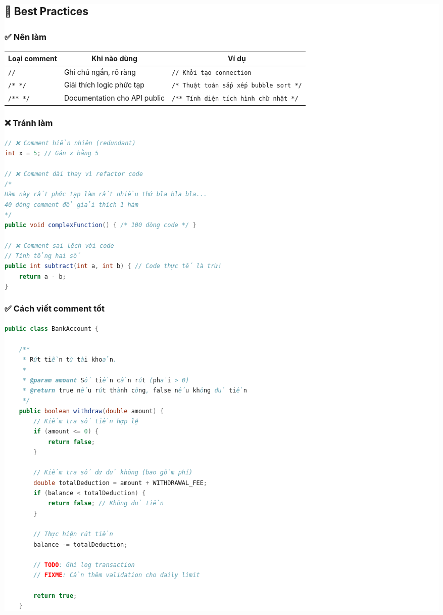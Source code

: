 
## 📌 Best Practices

### ✅ Nên làm

| Loại comment | Khi nào dùng | Ví dụ |
|--------------|---------------|-------|
| `//` | Ghi chú ngắn, rõ ràng | `// Khởi tạo connection` |
| `/* */` | Giải thích logic phức tạp | `/* Thuật toán sắp xếp bubble sort */` |
| `/** */` | Documentation cho API public | `/** Tính diện tích hình chữ nhật */` |

### ❌ Tránh làm

```java
// ❌ Comment hiển nhiên (redundant)
int x = 5; // Gán x bằng 5

// ❌ Comment dài thay vì refactor code
/* 
Hàm này rất phức tạp làm rất nhiều thứ bla bla bla...
40 dòng comment để giải thích 1 hàm
*/
public void complexFunction() { /* 100 dòng code */ }

// ❌ Comment sai lệch với code
// Tính tổng hai số
public int subtract(int a, int b) { // Code thực tế là trừ!
    return a - b;
}
```

### ✅ Cách viết comment tốt

```java
public class BankAccount {
    
    /**
     * Rút tiền từ tài khoản.
     * 
     * @param amount Số tiền cần rút (phải > 0)
     * @return true nếu rút thành công, false nếu không đủ tiền
     */
    public boolean withdraw(double amount) {
        // Kiểm tra số tiền hợp lệ
        if (amount <= 0) {
            return false;
        }
        
        // Kiểm tra số dư đủ không (bao gồm phí)
        double totalDeduction = amount + WITHDRAWAL_FEE;
        if (balance < totalDeduction) {
            return false; // Không đủ tiền
        }
        
        // Thực hiện rút tiền
        balance -= totalDeduction;
        
        // TODO: Ghi log transaction
        // FIXME: Cần thêm validation cho daily limit
        
        return true;
    }
```